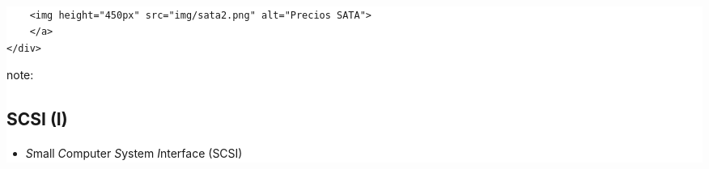         <img height="450px" src="img/sata2.png" alt="Precios SATA">
        </a>
    </div>
</div>
</div>

note:



## SCSI (I)

* *S*mall *C*omputer *S*ystem *I*nterface (SCSI)

<div class="container">
<div class="row">
    <div class="col-xs-9 col-sm-9 col-md-9 col-lg-9 col-centered">
        <a class="fancybox" href="img/scsi.png" data-fancybox-group="gallery" title="SCSI">